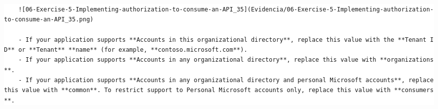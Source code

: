         ![06-Exercise-5-Implementing-authorization-to-consume-an-API_35](Evidencia/06-Exercise-5-Implementing-authorization-to-consume-an-API_35.png)

        - If your application supports **Accounts in this organizational directory**, replace this value with the **Tenant ID** or **Tenant** **name** (for example, **contoso.microsoft.com**).
        - If your application supports **Accounts in any organizational directory**, replace this value with **organizations**.
        - If your application supports **Accounts in any organizational directory and personal Microsoft accounts**, replace this value with **common**. To restrict support to Personal Microsoft accounts only, replace this value with **consumers**.
        